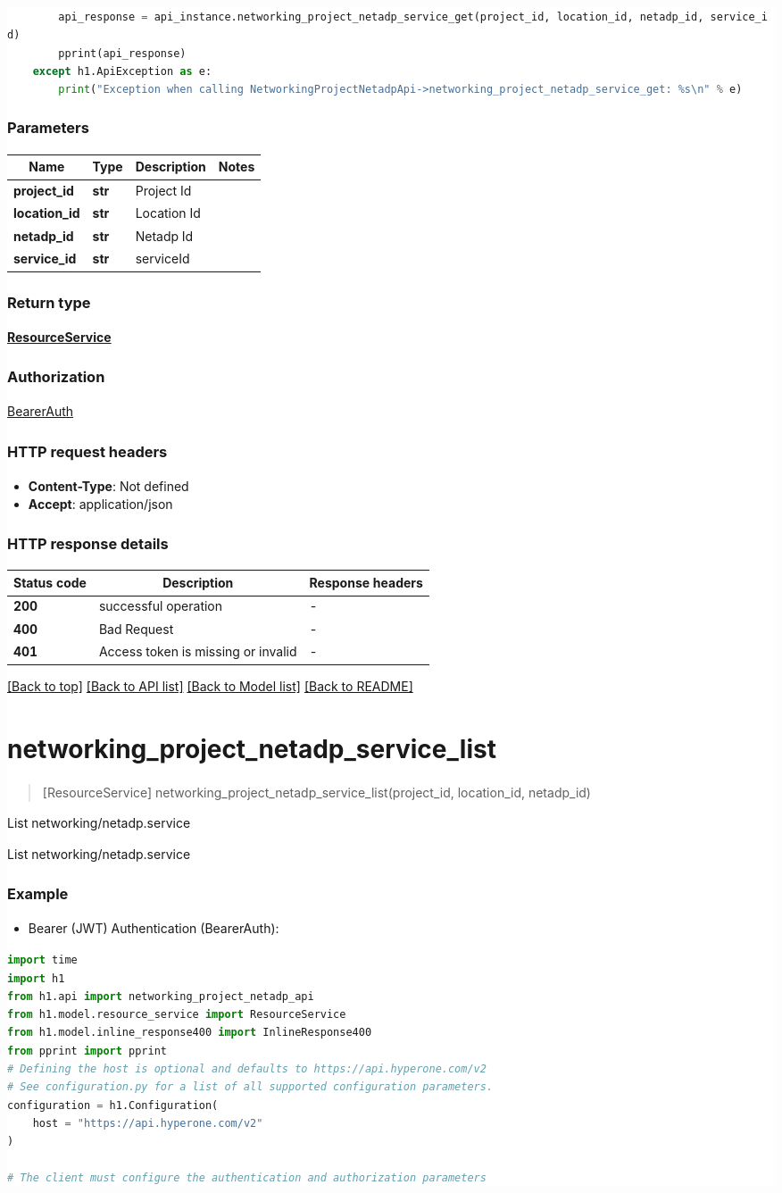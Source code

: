 ```python
        api_response = api_instance.networking_project_netadp_service_get(project_id, location_id, netadp_id, service_id)
        pprint(api_response)
    except h1.ApiException as e:
        print("Exception when calling NetworkingProjectNetadpApi->networking_project_netadp_service_get: %s\n" % e)
```

### Parameters

Name | Type | Description  | Notes
------------- | ------------- | ------------- | -------------
 **project_id** | **str**| Project Id |
 **location_id** | **str**| Location Id |
 **netadp_id** | **str**| Netadp Id |
 **service_id** | **str**| serviceId |

### Return type

[**ResourceService**](ResourceService.md)

### Authorization

[BearerAuth](../README.md#BearerAuth)

### HTTP request headers

 - **Content-Type**: Not defined
 - **Accept**: application/json

### HTTP response details
| Status code | Description | Response headers |
|-------------|-------------|------------------|
**200** | successful operation |  -  |
**400** | Bad Request |  -  |
**401** | Access token is missing or invalid |  -  |

[[Back to top]](#) [[Back to API list]](../README.md#documentation-for-api-endpoints) [[Back to Model list]](../README.md#documentation-for-models) [[Back to README]](../README.md)

# **networking_project_netadp_service_list**
> [ResourceService] networking_project_netadp_service_list(project_id, location_id, netadp_id)

List networking/netadp.service

List networking/netadp.service

### Example

* Bearer (JWT) Authentication (BearerAuth):
```python
import time
import h1
from h1.api import networking_project_netadp_api
from h1.model.resource_service import ResourceService
from h1.model.inline_response400 import InlineResponse400
from pprint import pprint
# Defining the host is optional and defaults to https://api.hyperone.com/v2
# See configuration.py for a list of all supported configuration parameters.
configuration = h1.Configuration(
    host = "https://api.hyperone.com/v2"
)

# The client must configure the authentication and authorization parameters
```